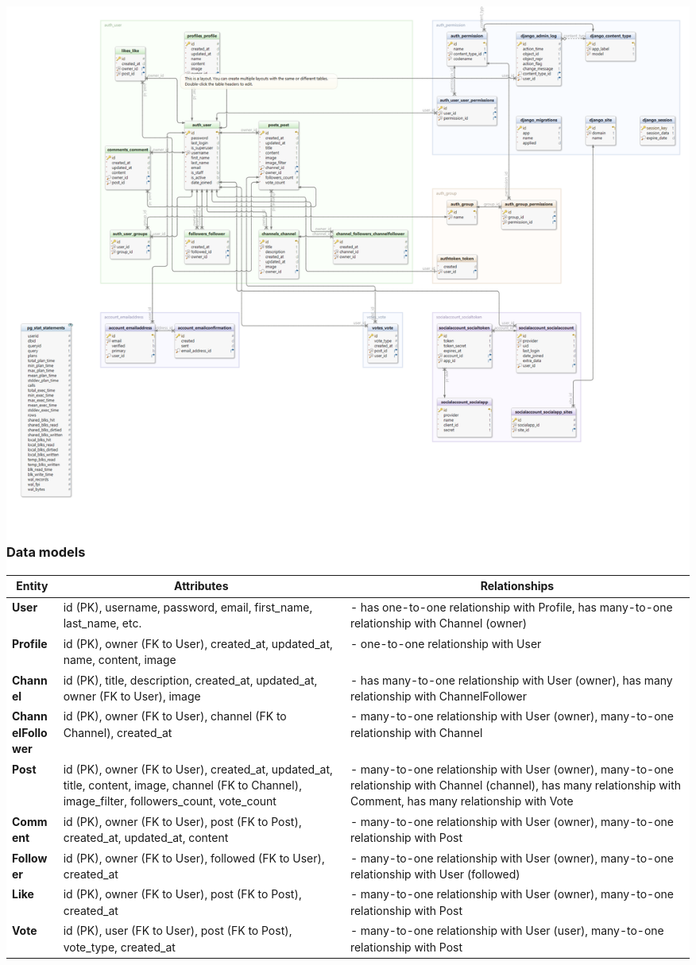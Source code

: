 ![Data Schema](/readmeimg/pp5schema.png)

### Data models

| Entity              | Attributes                                                                                                                                     | Relationships                                                                                                                                                      |
| ------------------- | ---------------------------------------------------------------------------------------------------------------------------------------------- | ------------------------------------------------------------------------------------------------------------------------------------------------------------------ |
| **User**            | id (PK), username, password, email, first_name, last_name, etc.                                                                                | - has one-to-one relationship with Profile, has many-to-one relationship with Channel (owner)                                                                      |
| **Profile**         | id (PK), owner (FK to User), created_at, updated_at, name, content, image                                                                      | - one-to-one relationship with User                                                                                                                                |
| **Channel**         | id (PK), title, description, created_at, updated_at, owner (FK to User), image                                                                 | - has many-to-one relationship with User (owner), has many relationship with ChannelFollower                                                                       |
| **ChannelFollower** | id (PK), owner (FK to User), channel (FK to Channel), created_at                                                                               | - many-to-one relationship with User (owner), many-to-one relationship with Channel                                                                                |
| **Post**            | id (PK), owner (FK to User), created_at, updated_at, title, content, image, channel (FK to Channel), image_filter, followers_count, vote_count | - many-to-one relationship with User (owner), many-to-one relationship with Channel (channel), has many relationship with Comment, has many relationship with Vote |
| **Comment**         | id (PK), owner (FK to User), post (FK to Post), created_at, updated_at, content                                                                | - many-to-one relationship with User (owner), many-to-one relationship with Post                                                                                   |
| **Follower**        | id (PK), owner (FK to User), followed (FK to User), created_at                                                                                 | - many-to-one relationship with User (owner), many-to-one relationship with User (followed)                                                                        |
| **Like**            | id (PK), owner (FK to User), post (FK to Post), created_at                                                                                     | - many-to-one relationship with User (owner), many-to-one relationship with Post                                                                                   |
| **Vote**            | id (PK), user (FK to User), post (FK to Post), vote_type, created_at                                                                           | - many-to-one relationship with User (user), many-to-one relationship with Post                                                                                    |
